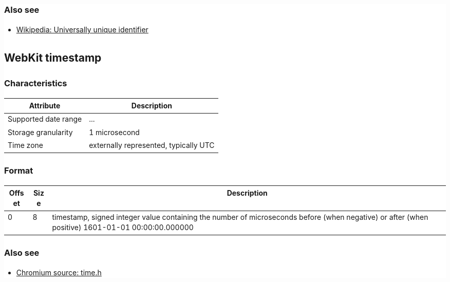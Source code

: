 ### Also see

* [Wikipedia: Universally unique identifier](https://en.wikipedia.org/wiki/Universally_unique_identifier)

## WebKit timestamp
### Characteristics

Attribute | Description
--- | ---
Supported date range | ...
Storage granularity | 1 microsecond
Time zone | externally represented, typically UTC

### Format

Offset | Size | Description
--- | --- | ---
0 | 8 | timestamp, signed integer value containing the number of microseconds before (when negative) or after (when positive) 1601-01-01 00:00:00.000000

### Also see

* [Chromium source: time.h](https://chromium.googlesource.com/chromium/src/base/+/refs/heads/main/time/time.h#5)
